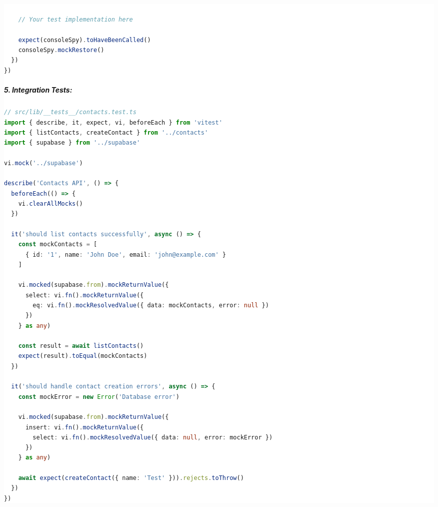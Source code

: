 ```typescript
    
    // Your test implementation here
    
    expect(consoleSpy).toHaveBeenCalled()
    consoleSpy.mockRestore()
  })
})
```

##### **5. Integration Tests:**
```typescript
// src/lib/__tests__/contacts.test.ts
import { describe, it, expect, vi, beforeEach } from 'vitest'
import { listContacts, createContact } from '../contacts'
import { supabase } from '../supabase'

vi.mock('../supabase')

describe('Contacts API', () => {
  beforeEach(() => {
    vi.clearAllMocks()
  })

  it('should list contacts successfully', async () => {
    const mockContacts = [
      { id: '1', name: 'John Doe', email: 'john@example.com' }
    ]

    vi.mocked(supabase.from).mockReturnValue({
      select: vi.fn().mockReturnValue({
        eq: vi.fn().mockResolvedValue({ data: mockContacts, error: null })
      })
    } as any)

    const result = await listContacts()
    expect(result).toEqual(mockContacts)
  })

  it('should handle contact creation errors', async () => {
    const mockError = new Error('Database error')
    
    vi.mocked(supabase.from).mockReturnValue({
      insert: vi.fn().mockReturnValue({
        select: vi.fn().mockResolvedValue({ data: null, error: mockError })
      })
    } as any)

    await expect(createContact({ name: 'Test' })).rejects.toThrow()
  })
})
```
